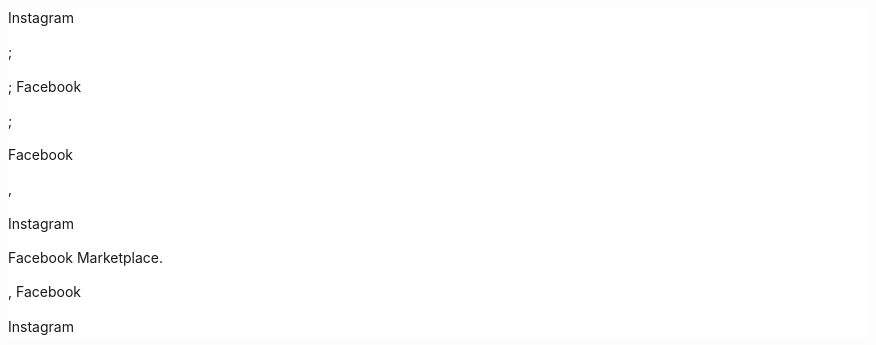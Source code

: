 
 

 

 

 

 Instagram 

 

; 

 

 

 

 

 

 

 

 

 

; Facebook 

 

 

 

 

; 

 

 

 

 

 Facebook 

 

 

 

,

 Instagram 

 

 

 

 

 

Facebook Marketplace. 

, Facebook 

 Instagram 

 

 
